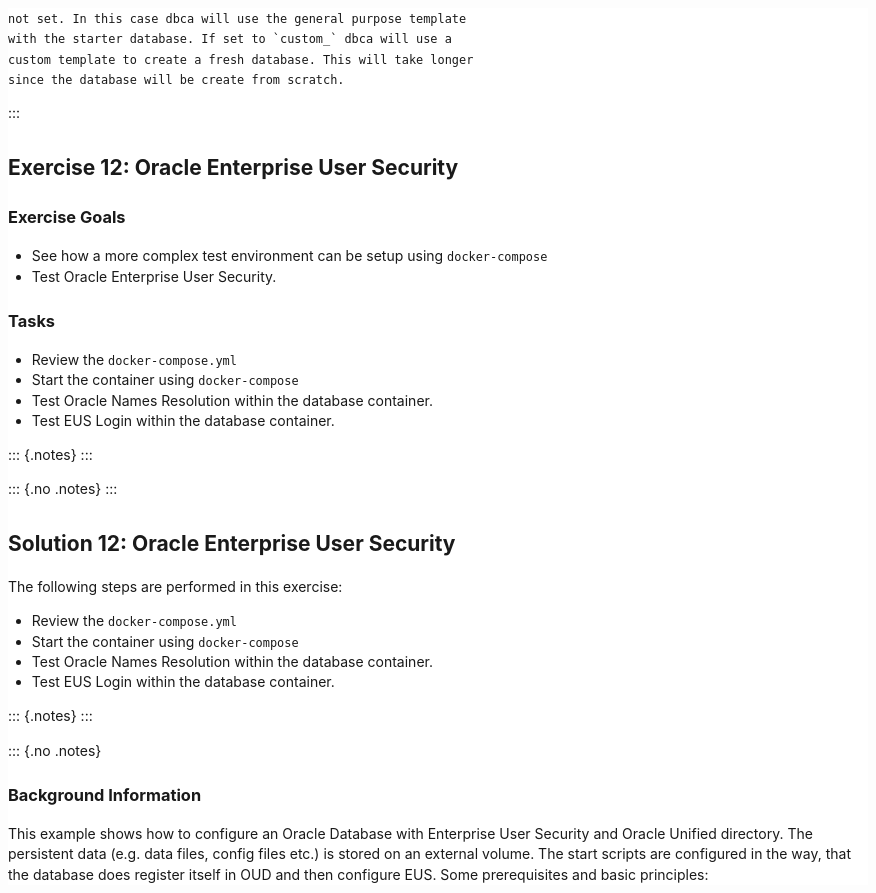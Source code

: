     not set. In this case dbca will use the general purpose template
    with the starter database. If set to `custom_` dbca will use a
    custom template to create a fresh database. This will take longer
    since the database will be create from scratch.
:::

Exercise 12: Oracle Enterprise User Security
--------------------------------------------

### Exercise Goals

-   See how a more complex test environment can be setup using
    `docker-compose`
-   Test Oracle Enterprise User Security.

### Tasks

-   Review the `docker-compose.yml`
-   Start the container using `docker-compose`
-   Test Oracle Names Resolution within the database container.
-   Test EUS Login within the database container.



::: {.notes}
:::



::: {.no .notes}
:::

Solution 12: Oracle Enterprise User Security
--------------------------------------------

The following steps are performed in this exercise:

-   Review the `docker-compose.yml`
-   Start the container using `docker-compose`
-   Test Oracle Names Resolution within the database container.
-   Test EUS Login within the database container.



::: {.notes}
:::



::: {.no .notes}
### Background Information

This example shows how to configure an Oracle Database with Enterprise
User Security and Oracle Unified directory. The persistent data
(e.g. data files, config files etc.) is stored on an external volume.
The start scripts are configured in the way, that the database does
register itself in OUD and then configure EUS. Some prerequisites and
basic principles:
